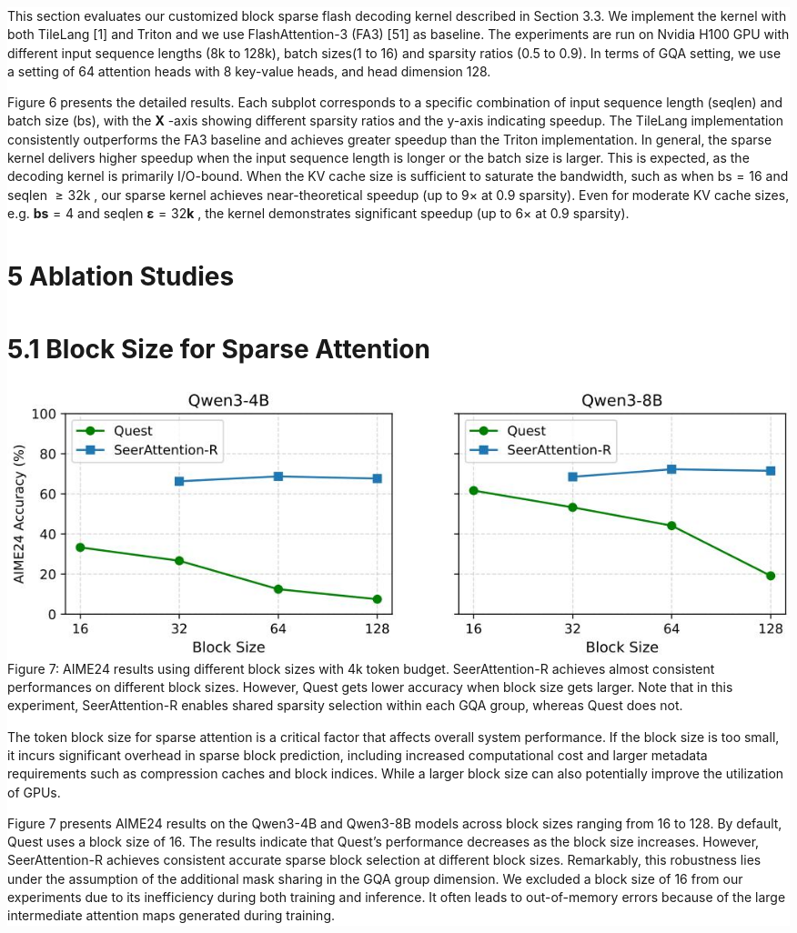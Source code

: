 This section evaluates our customized block sparse flash decoding kernel described in Section 3.3. We implement the kernel with both TileLang [1] and Triton and we use FlashAttention-3 (FA3) [51] as baseline. The experiments are run on Nvidia H100 GPU with different input sequence lengths (8k to 128k), batch sizes(1 to 16) and sparsity ratios (0.5 to 0.9). In terms of GQA setting, we use a setting of 64 attention heads with 8 key-value heads, and head dimension 128.

Figure 6 presents the detailed results. Each subplot corresponds to a specific combination of input sequence length (seqlen) and batch size (bs), with the $\mathbf { X }$ -axis showing different sparsity ratios and the y-axis indicating speedup. The TileLang implementation consistently outperforms the FA3 baseline and achieves greater speedup than the Triton implementation. In general, the sparse kernel delivers higher speedup when the input sequence length is longer or the batch size is larger. This is expected, as the decoding kernel is primarily I/O-bound. When the KV cache size is sufficient to saturate the bandwidth, such as when ${ \mathrm { b s } } { = } 1 6$ and seqlen $\ge 3 2 \mathrm { k }$ , our sparse kernel achieves near-theoretical speedup (up to $9 \times$ at 0.9 sparsity). Even for moderate KV cache sizes, e.g. $\scriptstyle \mathbf { b } \mathbf { s } = 4$ and seqlen $\mathbf { \varepsilon } = 3 2 \mathbf { k }$ , the kernel demonstrates significant speedup (up to $6 \times$ at 0.9 sparsity).

# 5 Ablation Studies

# 5.1 Block Size for Sparse Attention

![](images/690f363cae1a2062c98676d6f405d3ca9b497fb3d6cd586e00a0c260237119f3.jpg)  
Figure 7: AIME24 results using different block sizes with $4 \mathrm { k }$ token budget. SeerAttention-R achieves almost consistent performances on different block sizes. However, Quest gets lower accuracy when block size gets larger. Note that in this experiment, SeerAttention-R enables shared sparsity selection within each GQA group, whereas Quest does not.

The token block size for sparse attention is a critical factor that affects overall system performance. If the block size is too small, it incurs significant overhead in sparse block prediction, including increased computational cost and larger metadata requirements such as compression caches and block indices. While a larger block size can also potentially improve the utilization of GPUs.

Figure 7 presents AIME24 results on the Qwen3-4B and Qwen3-8B models across block sizes ranging from 16 to 128. By default, Quest uses a block size of 16. The results indicate that Quest’s performance decreases as the block size increases. However, SeerAttention-R achieves consistent accurate sparse block selection at different block sizes. Remarkably, this robustness lies under the assumption of the additional mask sharing in the GQA group dimension. We excluded a block size of 16 from our experiments due to its inefficiency during both training and inference. It often leads to out-of-memory errors because of the large intermediate attention maps generated during training.
